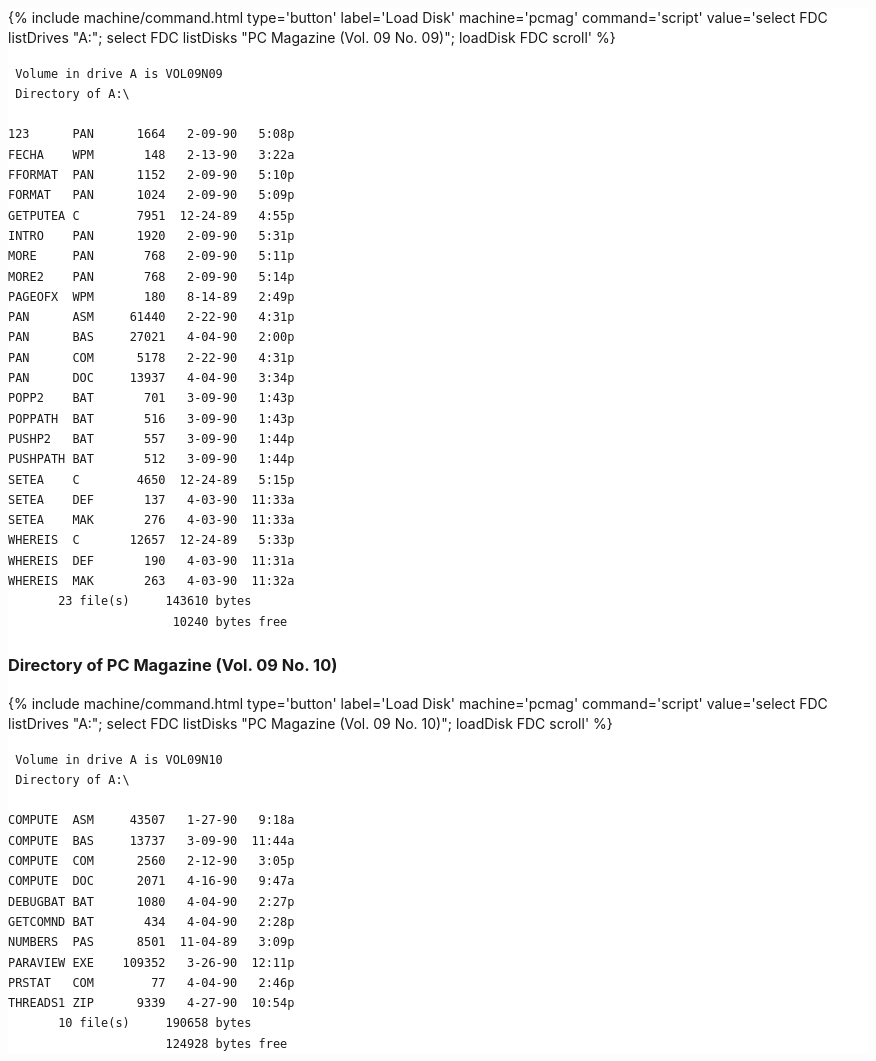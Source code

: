 {% include machine/command.html type='button' label='Load Disk' machine='pcmag' command='script' value='select FDC listDrives "A:"; select FDC listDisks "PC Magazine (Vol. 09 No. 09)"; loadDisk FDC scroll' %}

     Volume in drive A is VOL09N09
     Directory of A:\

    123      PAN      1664   2-09-90   5:08p
    FECHA    WPM       148   2-13-90   3:22a
    FFORMAT  PAN      1152   2-09-90   5:10p
    FORMAT   PAN      1024   2-09-90   5:09p
    GETPUTEA C        7951  12-24-89   4:55p
    INTRO    PAN      1920   2-09-90   5:31p
    MORE     PAN       768   2-09-90   5:11p
    MORE2    PAN       768   2-09-90   5:14p
    PAGEOFX  WPM       180   8-14-89   2:49p
    PAN      ASM     61440   2-22-90   4:31p
    PAN      BAS     27021   4-04-90   2:00p
    PAN      COM      5178   2-22-90   4:31p
    PAN      DOC     13937   4-04-90   3:34p
    POPP2    BAT       701   3-09-90   1:43p
    POPPATH  BAT       516   3-09-90   1:43p
    PUSHP2   BAT       557   3-09-90   1:44p
    PUSHPATH BAT       512   3-09-90   1:44p
    SETEA    C        4650  12-24-89   5:15p
    SETEA    DEF       137   4-03-90  11:33a
    SETEA    MAK       276   4-03-90  11:33a
    WHEREIS  C       12657  12-24-89   5:33p
    WHEREIS  DEF       190   4-03-90  11:31a
    WHEREIS  MAK       263   4-03-90  11:32a
           23 file(s)     143610 bytes
                           10240 bytes free

### Directory of PC Magazine (Vol. 09 No. 10)

{% include machine/command.html type='button' label='Load Disk' machine='pcmag' command='script' value='select FDC listDrives "A:"; select FDC listDisks "PC Magazine (Vol. 09 No. 10)"; loadDisk FDC scroll' %}

     Volume in drive A is VOL09N10
     Directory of A:\

    COMPUTE  ASM     43507   1-27-90   9:18a
    COMPUTE  BAS     13737   3-09-90  11:44a
    COMPUTE  COM      2560   2-12-90   3:05p
    COMPUTE  DOC      2071   4-16-90   9:47a
    DEBUGBAT BAT      1080   4-04-90   2:27p
    GETCOMND BAT       434   4-04-90   2:28p
    NUMBERS  PAS      8501  11-04-89   3:09p
    PARAVIEW EXE    109352   3-26-90  12:11p
    PRSTAT   COM        77   4-04-90   2:46p
    THREADS1 ZIP      9339   4-27-90  10:54p
           10 file(s)     190658 bytes
                          124928 bytes free
